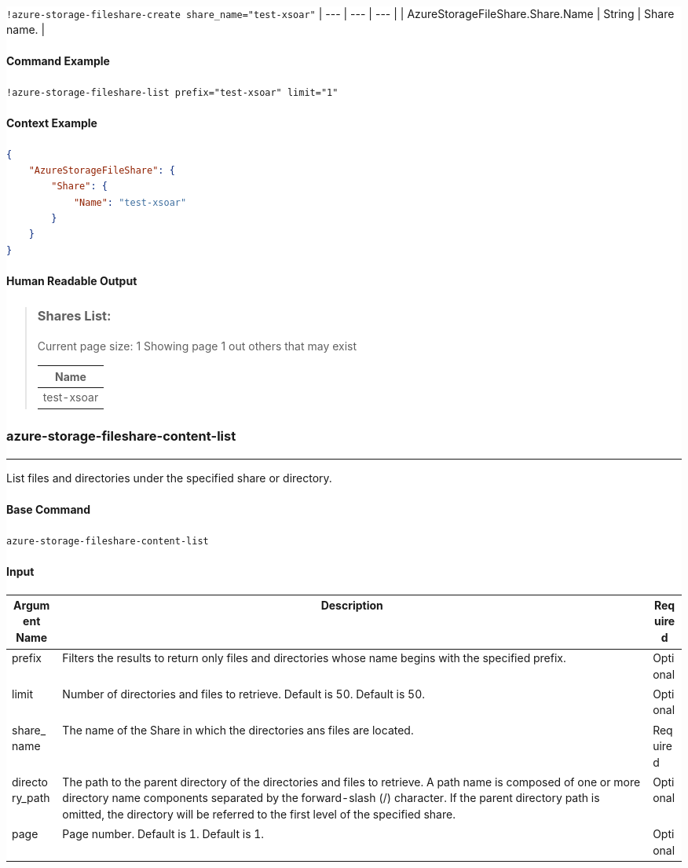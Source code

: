 ```!azure-storage-fileshare-create share_name="test-xsoar"```
| --- | --- | --- |
| AzureStorageFileShare.Share.Name | String | Share name. | 


#### Command Example

```!azure-storage-fileshare-list prefix="test-xsoar" limit="1"```

#### Context Example

```json
{
    "AzureStorageFileShare": {
        "Share": {
            "Name": "test-xsoar"
        }
    }
}
```

#### Human Readable Output

>### Shares List:
>
> Current page size: 1
> Showing page 1 out others that may exist
>
>|Name|
>|---|
>| test-xsoar |


### azure-storage-fileshare-content-list

***
List files and directories under the specified share or directory.


#### Base Command

`azure-storage-fileshare-content-list`

#### Input

| **Argument Name** | **Description** | **Required** |
| --- | --- | --- |
| prefix | Filters the results to return only files and directories whose name begins with the specified prefix. | Optional | 
| limit | Number of directories and files to retrieve. Default is 50. Default is 50. | Optional | 
| share_name | The name of the Share in which the directories ans files are located. | Required | 
| directory_path | The path to the parent directory of the directories and files to retrieve. A path name is composed of one or more directory name components separated by the forward-slash (/) character. If the parent directory path is omitted, the directory will be referred to the first level of the specified share. | Optional | 
| page | Page number. Default is 1. Default is 1. | Optional | 
